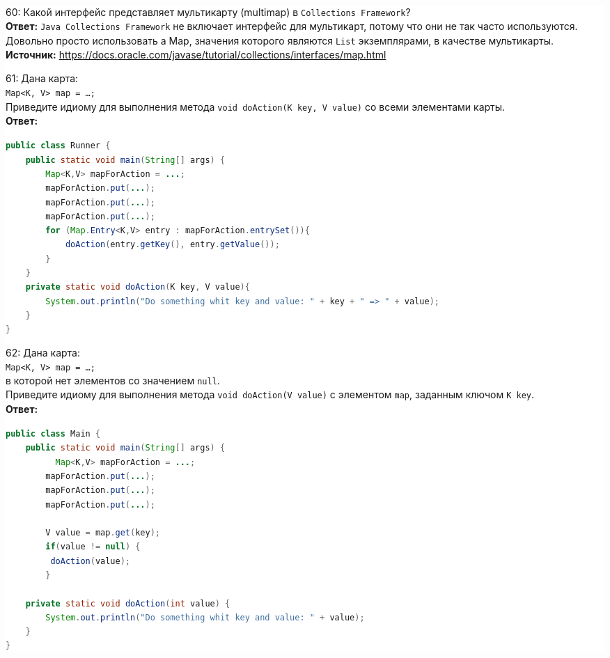 60: Какой интерфейс представляет мультикарту (multimap) в `Collections Framework`?  
**Ответ:** `Java Collections Framework` не включает интерфейс для мультикарт, потому что они не так 
часто используются. Довольно просто использовать a Map, значения которого являются `List` 
экземплярами, в качестве мультикарты.  
**Источник:** https://docs.oracle.com/javase/tutorial/collections/interfaces/map.html  

61: Дана карта:  
`Map<K, V> map = …;`  
Приведите идиому для выполнения метода `void doAction(K key, V value)` со всеми
элементами карты.  
**Ответ:** 
```java 
public class Runner {
    public static void main(String[] args) {
        Map<K,V> mapForAction = ...;
        mapForAction.put(...);
        mapForAction.put(...);
        mapForAction.put(...);
        for (Map.Entry<K,V> entry : mapForAction.entrySet()){
            doAction(entry.getKey(), entry.getValue());
        }
    }
    private static void doAction(K key, V value){
        System.out.println("Do something whit key and value: " + key + " => " + value);
    }
}
```

62: Дана карта:  
`Map<K, V> map = …;`  
в которой нет элементов со значением `null`.  
Приведите идиому для выполнения метода `void doAction(V value)` с элементом `map`,
заданным ключом `K key`.  
**Ответ:** 
```java
public class Main {
    public static void main(String[] args) {
          Map<K,V> mapForAction = ...;
        mapForAction.put(...);
        mapForAction.put(...);
        mapForAction.put(...);
        
        V value = map.get(key);
        if(value != null) {
         doAction(value); 
        }

    private static void doAction(int value) {
        System.out.println("Do something whit key and value: " + value);
    }
}
```
